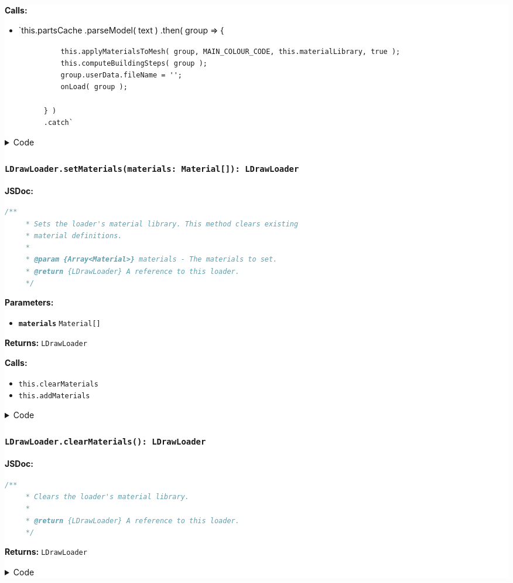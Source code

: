 **Calls:**

- `this.partsCache
			.parseModel( text )
			.then( group => {

				this.applyMaterialsToMesh( group, MAIN_COLOUR_CODE, this.materialLibrary, true );
				this.computeBuildingSteps( group );
				group.userData.fileName = '';
				onLoad( group );

			} )
			.catch`

<details><summary>Code</summary></details>

### `LDrawLoader.setMaterials(materials: Material[]): LDrawLoader`

**JSDoc:**
```typescript
/**
	 * Sets the loader's material library. This method clears existing
	 * material definitions.
	 *
	 * @param {Array<Material>} materials - The materials to set.
	 * @return {LDrawLoader} A reference to this loader.
	 */
```

**Parameters:**

- **`materials`** `Material[]`

**Returns:** `LDrawLoader`

**Calls:**

- `this.clearMaterials`
- `this.addMaterials`

<details><summary>Code</summary></details>

### `LDrawLoader.clearMaterials(): LDrawLoader`

**JSDoc:**
```typescript
/**
	 * Clears the loader's material library.
	 *
	 * @return {LDrawLoader} A reference to this loader.
	 */
```

**Returns:** `LDrawLoader`

<details><summary>Code</summary></details>
